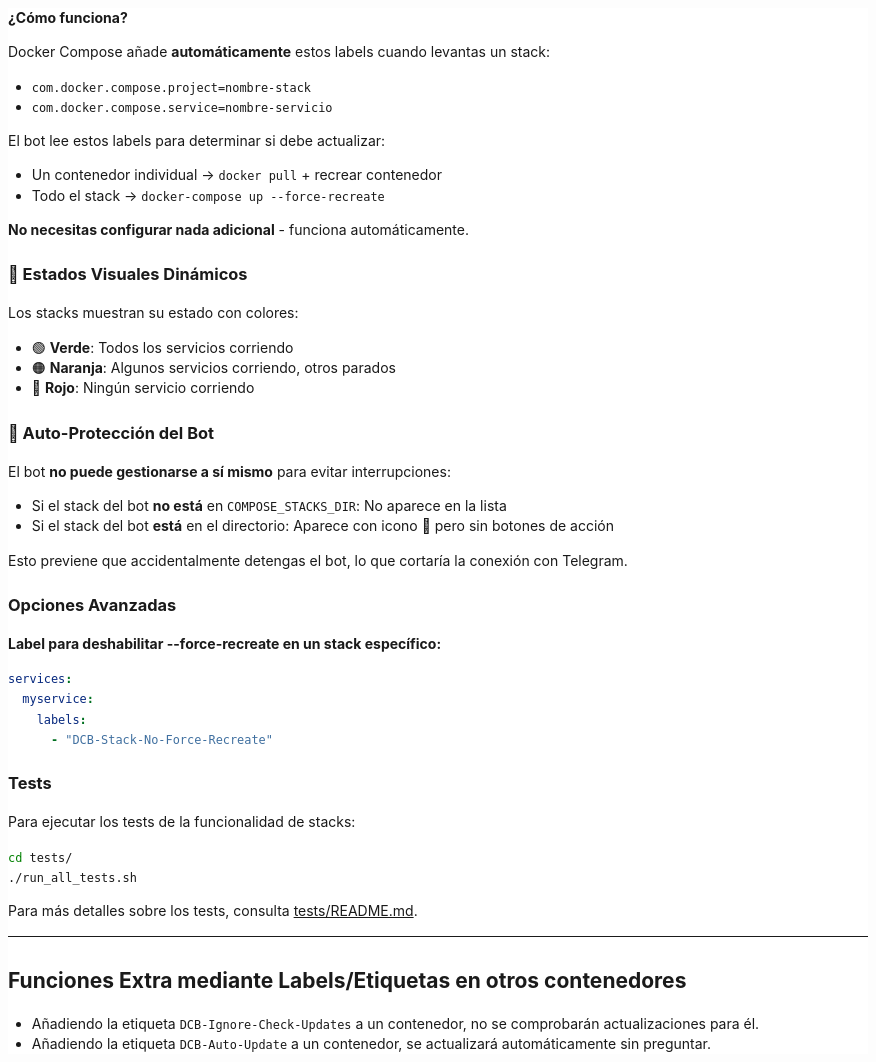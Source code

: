 **¿Cómo funciona?**

Docker Compose añade **automáticamente** estos labels cuando levantas un stack:
- `com.docker.compose.project=nombre-stack`
- `com.docker.compose.service=nombre-servicio`

El bot lee estos labels para determinar si debe actualizar:
- Un contenedor individual → `docker pull` + recrear contenedor
- Todo el stack → `docker-compose up --force-recreate`

**No necesitas configurar nada adicional** - funciona automáticamente.

### 🎨 Estados Visuales Dinámicos

Los stacks muestran su estado con colores:

- 🟢 **Verde**: Todos los servicios corriendo
- 🟠 **Naranja**: Algunos servicios corriendo, otros parados
- 🔴 **Rojo**: Ningún servicio corriendo

### 👑 Auto-Protección del Bot

El bot **no puede gestionarse a sí mismo** para evitar interrupciones:

- Si el stack del bot **no está** en `COMPOSE_STACKS_DIR`: No aparece en la lista
- Si el stack del bot **está** en el directorio: Aparece con icono 👑 pero sin botones de acción

Esto previene que accidentalmente detengas el bot, lo que cortaría la conexión con Telegram.

### Opciones Avanzadas

**Label para deshabilitar --force-recreate en un stack específico:**

```yaml
services:
  myservice:
    labels:
      - "DCB-Stack-No-Force-Recreate"
```

### Tests

Para ejecutar los tests de la funcionalidad de stacks:

```bash
cd tests/
./run_all_tests.sh
```

Para más detalles sobre los tests, consulta [tests/README.md](tests/README.md).

---

## Funciones Extra mediante Labels/Etiquetas en otros contenedores

- Añadiendo la etiqueta `DCB-Ignore-Check-Updates` a un contenedor, no se comprobarán actualizaciones para él.
- Añadiendo la etiqueta `DCB-Auto-Update` a un contenedor, se actualizará automáticamente sin preguntar.
